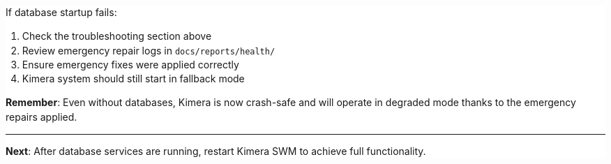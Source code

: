 If database startup fails:
1. Check the troubleshooting section above
2. Review emergency repair logs in `docs/reports/health/`
3. Ensure emergency fixes were applied correctly
4. Kimera system should still start in fallback mode

**Remember**: Even without databases, Kimera is now crash-safe and will operate in degraded mode thanks to the emergency repairs applied.

---

**Next**: After database services are running, restart Kimera SWM to achieve full functionality.
